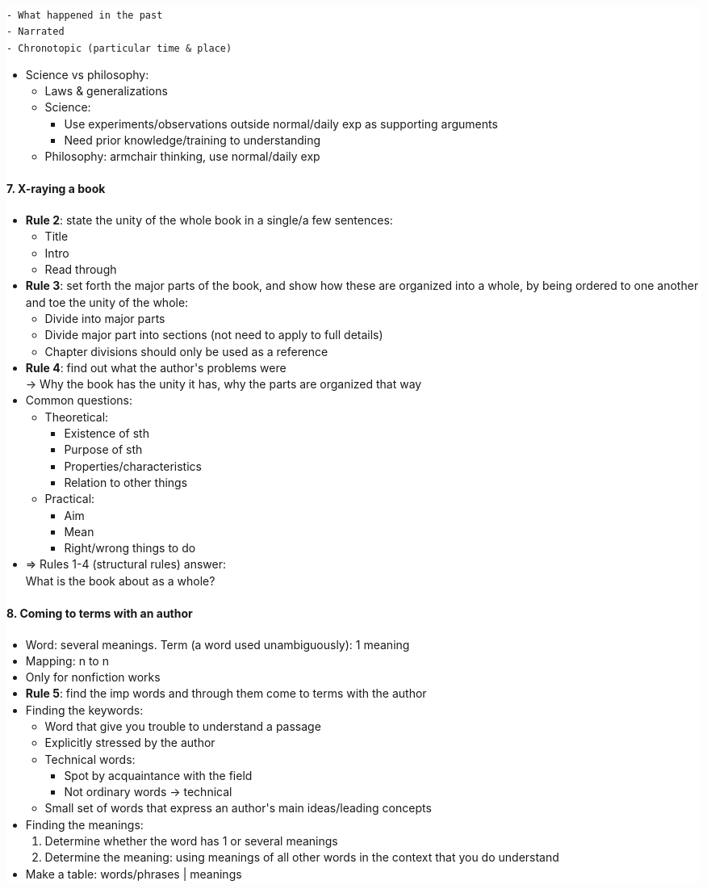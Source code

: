     - What happened in the past
    - Narrated
    - Chronotopic (particular time & place)
  - Science vs philosophy:
    - Laws & generalizations
    - Science:
      - Use experiments/observations outside normal/daily exp as
      supporting arguments
      - Need prior knowledge/training to understanding
    - Philosophy: armchair thinking, use normal/daily exp

#### 7. X-raying a book
- **Rule 2**: state the unity of the whole book in a single/a few sentences:
  - Title
  - Intro
  - Read through
- **Rule 3**: set forth the major parts of the book, and show how these are organized
into a whole, by being ordered to one another and toe the unity of the whole:
  - Divide into major parts
  - Divide major part into sections (not need to apply to full details)
  - Chapter divisions should only be used as a reference
- **Rule 4**: find out what the author's problems were  
-> Why the book has the unity it has, why the parts are organized that way
- Common questions:
  - Theoretical:
    - Existence of sth
    - Purpose of sth
    - Properties/characteristics
    - Relation to other things
  - Practical:
    - Aim
    - Mean
    - Right/wrong things to do
- => Rules 1-4 (structural rules) answer:  
What is the book about as a whole?

#### 8. Coming to terms with an author
- Word: several meanings. Term (a word used unambiguously): 1 meaning
- Mapping: n to n
- Only for nonfiction works
- **Rule 5**: find the imp words and through them come to terms with the author
- Finding the keywords:
  - Word that give you trouble to understand a passage
  - Explicitly stressed by the author
  - Technical words:
    - Spot by acquaintance with the field
    - Not ordinary words -> technical
  - Small set of words that express an author's main ideas/leading concepts
- Finding the meanings:
  1. Determine whether the word has 1 or several meanings
  2. Determine the meaning: using meanings of all other words in the context
  that you do understand
- Make a  table: words/phrases | meanings
